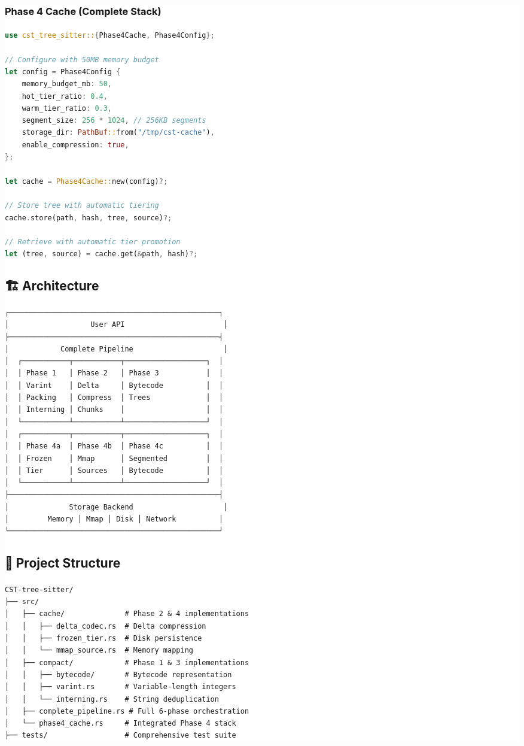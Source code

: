 ### Phase 4 Cache (Complete Stack)

```rust
use cst_tree_sitter::{Phase4Cache, Phase4Config};

// Configure with 50MB memory budget
let config = Phase4Config {
    memory_budget_mb: 50,
    hot_tier_ratio: 0.4,
    warm_tier_ratio: 0.3,
    segment_size: 256 * 1024, // 256KB segments
    storage_dir: PathBuf::from("/tmp/cst-cache"),
    enable_compression: true,
};

let cache = Phase4Cache::new(config)?;

// Store tree with automatic tiering
cache.store(path, hash, tree, source)?;

// Retrieve with automatic tier promotion
let (tree, source) = cache.get(&path, hash)?;
```

## 🏗️ Architecture

```
┌─────────────────────────────────────────────────┐
│                   User API                       │
├─────────────────────────────────────────────────┤
│            Complete Pipeline                     │
│  ┌───────────┬───────────┬───────────────────┐  │
│  │ Phase 1   │ Phase 2   │ Phase 3           │  │
│  │ Varint    │ Delta     │ Bytecode          │  │
│  │ Packing   │ Compress  │ Trees             │  │
│  │ Interning │ Chunks    │                   │  │
│  └───────────┴───────────┴───────────────────┘  │
│  ┌───────────┬───────────┬───────────────────┐  │
│  │ Phase 4a  │ Phase 4b  │ Phase 4c          │  │
│  │ Frozen    │ Mmap      │ Segmented         │  │
│  │ Tier      │ Sources   │ Bytecode          │  │
│  └───────────┴───────────┴───────────────────┘  │
├─────────────────────────────────────────────────┤
│              Storage Backend                     │
│         Memory │ Mmap │ Disk │ Network          │
└─────────────────────────────────────────────────┘
```

## 📁 Project Structure

```
CST-tree-sitter/
├── src/
│   ├── cache/              # Phase 2 & 4 implementations
│   │   ├── delta_codec.rs  # Delta compression
│   │   ├── frozen_tier.rs  # Disk persistence
│   │   └── mmap_source.rs  # Memory mapping
│   ├── compact/            # Phase 1 & 3 implementations
│   │   ├── bytecode/       # Bytecode representation
│   │   ├── varint.rs       # Variable-length integers
│   │   └── interning.rs    # String deduplication
│   ├── complete_pipeline.rs # Full 6-phase orchestration
│   └── phase4_cache.rs     # Integrated Phase 4 stack
├── tests/                  # Comprehensive test suite
```